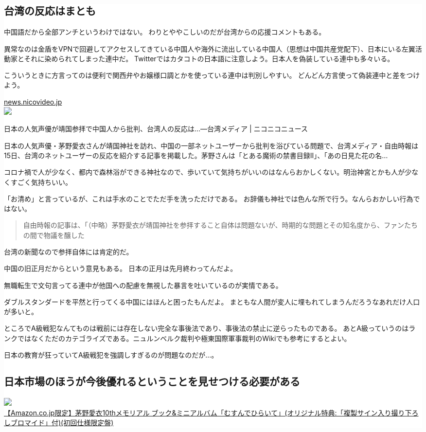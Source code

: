 ## 台湾の反応はまとも

中国語だから全部アンチというわけではない。
わりとややこしいのだが台湾からの応援コメントもある。

異常なのは金盾をVPNで回避してアクセスしてきている中国人や海外に流出している中国人（思想は中国共産党配下）、日本にいる左翼活動家とそれに染められてしまった連中だ。
Twitterではカタコトの日本語に注意しよう。日本人を偽装している連中も多々いる。

こういうときに方言ってのは便利で関西弁やお嬢様口調とかを使っている連中は判別しやすい。
どんどん方言使って偽装連中と差をつけよう。


<div class="card">
  <a href="https://news.nicovideo.jp/watch/nw8948172"></a>
  <div class="card__header">
    <a href="https://news.nicovideo.jp/watch/nw8948172">news.nicovideo.jp</a>
  </div>
  <div class="card__image">
    <img src="https://news.cdn.nimg.jp/articles/images/8948172/4f751abec4d5b1433d2905bec5898161a860e1d2b5d5f469fee5d93cb4b30b376ec135341fec7b7bc855341282ebfe5e78ca3314dc19e1f76b5990739dc3c6ea">
  </div>
  <div class="card__title">
    <p>日本の人気声優が靖国参拝で中国人から批判、台湾人の反応は…—台湾メディア | ニコニコニュース</p>
  </div>
  <div class="card__description">
    <p>日本の人気声優・茅野愛衣さんが靖国神社を訪れ、中国の一部ネットユーザーから批判を浴びている問題で、台湾メディア・自由時報は15日、台湾のネットユーザーの反応を紹介する記事を掲載した。茅野さんは「とある魔術の禁書目録Ⅱ」、「あの日見た花の名…</p>
  </div>
</div>


コロナ禍で人が少なく、都内で森林浴ができる神社なので、歩いていて気持ちがいいのはなんらおかしくない。明治神宮とかも人が少なくすごく気持ちいい。

「お清め」と言っているが、これは手水のことでただ手を洗っただけである。
お辞儀も神社では色んな所で行う。なんらおかしい行為ではない。

> 自由時報の記事は、「（中略）茅野愛衣が靖国神社を参拝すること自体は問題ないが、時期的な問題とその知名度から、ファンたちの間で物議を醸した

台湾の新聞なので参拝自体には肯定的だ。

中国の旧正月だからという意見もある。
日本の正月は先月終わってんだよ。

無職転生で文句言ってる連中が他国への配慮を無視した暴言を吐いているのが実情である。

ダブルスタンダードを平然と行ってくる中国にはほんと困ったもんだよ。
まともな人間が変人に埋もれてしまうんだろうなあれだけ人口が多いと。

ところでA級戦犯なんてものは戦前には存在しない完全な事後法であり、事後法の禁止に逆らったものである。
あとA級っていうのはランクではなくただのカテゴライズである。ニュルンベルク裁判や極東国際軍事裁判のWikiでも参考にするとよい。

日本の教育が狂っていてA級戦犯を強調しすぎるのが問題なのだが...。

## 日本市場のほうが今後優れるということを見せつける必要がある

<div class="amazon">
<a href="https://www.amazon.co.jp/%E3%80%90Amazon-co-jp%E9%99%90%E5%AE%9A%E3%80%91%E8%8C%85%E9%87%8E%E6%84%9B%E8%A1%A310th%E3%83%A1%E3%83%A2%E3%83%AA%E3%82%A2%E3%83%AB-%E3%83%96%E3%83%83%E3%82%AF-%E3%83%9F%E3%83%8B%E3%82%A2%E3%83%AB%E3%83%90%E3%83%A0%E3%80%8C%E3%82%80%E3%81%99%E3%82%93%E3%81%A7%E3%81%B2%E3%82%89%E3%81%84%E3%81%A6%E3%80%8D-%E3%82%AA%E3%83%AA%E3%82%B8%E3%83%8A%E3%83%AB%E7%89%B9%E5%85%B8-%E3%80%8C%E8%A4%87%E8%A3%BD%E3%82%B5%E3%82%A4%E3%83%B3%E5%85%A5%E3%82%8A%E6%92%AE%E3%82%8A%E4%B8%8B%E3%82%8D%E3%81%97%E3%83%96%E3%83%AD%E3%83%9E%E3%82%A4%E3%83%89%E3%80%8D%E4%BB%98/dp/B08HVSRV6B?_encoding=UTF8&qid=&sr=&linkCode=li3&tag=infirmaria112-22&linkId=72a8b874c1d0631260f03fbb1b736817&language=ja_JP&ref_=as_li_ss_il" target="_blank"><img border="0" src="//ws-fe.amazon-adsystem.com/widgets/q?_encoding=UTF8&ASIN=B08HVSRV6B&Format=_SL250_&ID=AsinImage&MarketPlace=JP&ServiceVersion=20070822&WS=1&tag=infirmaria112-22&language=ja_JP" ></a><img src="https://ir-jp.amazon-adsystem.com/e/ir?t=infirmaria112-22&language=ja_JP&l=li3&o=9&a=B08HVSRV6B" width="1" height="1" border="0" alt="" style="border:none !important; margin:0px !important;" />
<br>
<a href="https://amzn.to/3aueqnB">【Amazon.co.jp限定】茅野愛衣10thメモリアル ブック&ミニアルバム「むすんでひらいて」(オリジナル特典:「複製サイン入り撮り下ろしブロマイド」付)(初回仕様限定盤)</a>
</div>
